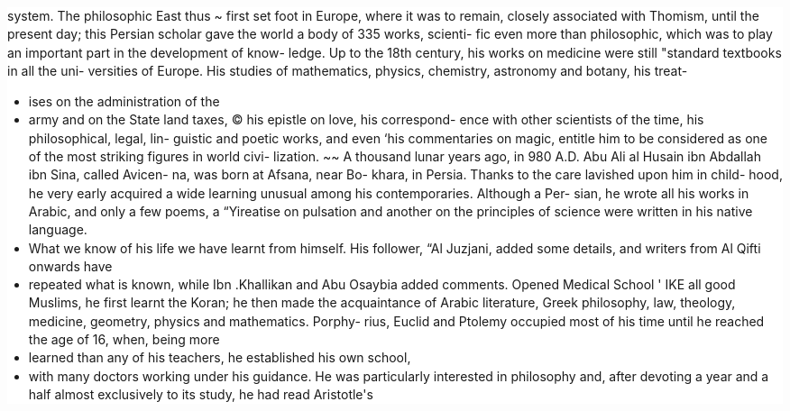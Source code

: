 system. The philosophic East thus 
~ first set foot in Europe, where it 
was to remain, closely associated 
with Thomism, until the present 
day; this Persian scholar gave the 
world a body of 335 works, scienti- 
fic even more than philosophic, 
which was to play an important 
part in the development of know- 
ledge. Up to the 18th century, his 
works on medicine were still 
"standard textbooks in all the uni- 
versities of Europe. His studies of 
mathematics, physics, chemistry, 
astronomy and botany, his treat- 
- ises on the administration of the 
- army and on the State land taxes, 
© his epistle on love, his correspond- 
ence with other scientists of the 
time, his philosophical, legal, lin- 
guistic and poetic works, and even 
‘his commentaries on magic, entitle 
him to be considered as one of the 
most striking figures in world civi- 
lization. 
~~ A thousand lunar years ago, in 
980 A.D. Abu Ali al Husain ibn 
Abdallah ibn Sina, called Avicen- 
na, was born at Afsana, near Bo- 
khara, in Persia. Thanks to the 
care lavished upon him in child- 
hood, he very early acquired a 
wide learning unusual among his 
contemporaries. Although a Per- 
sian, he wrote all his works in 
Arabic, and only a few poems, a 
“Yireatise on pulsation and another 
on the principles of science were 
written in his native language. 
- What we know of his life we have 
learnt from himself. His follower, 
“Al Juzjani, added some details, and 
writers from Al Qifti onwards have 
- repeated what is known, while Ibn 
.Khallikan and Abu Osaybia added 
comments. 
Opened Medical School 
' IKE all good Muslims, he first 
learnt the Koran; he then 
made the acquaintance of 
Arabic literature, Greek philosophy, 
law, theology, medicine, geometry, 
physics and mathematics. Porphy- 
rius, Euclid and Ptolemy occupied 
most of his time until he reached 
the age of 16, when, being more 
- learned than any of his teachers, 
he established his own school, 
- with many doctors working under 
his guidance. He was particularly 
interested in philosophy and, 
after devoting a year and a 
half almost exclusively to its 
study, he had read Aristotle's 